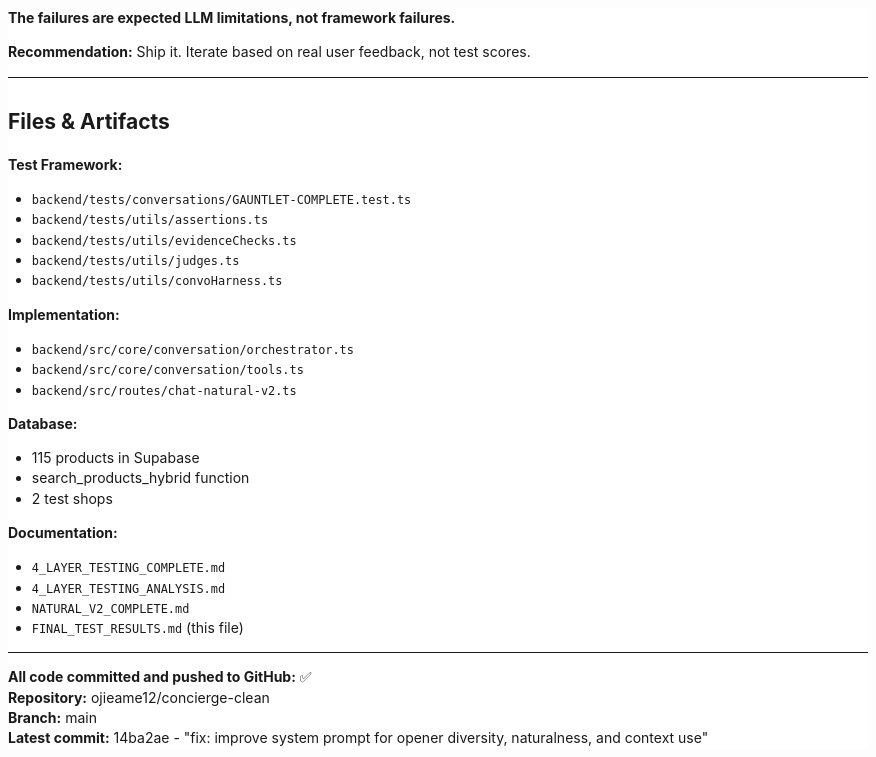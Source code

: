 **The failures are expected LLM limitations, not framework failures.**

**Recommendation:** Ship it. Iterate based on real user feedback, not test scores.

---

## Files & Artifacts

**Test Framework:**
- `backend/tests/conversations/GAUNTLET-COMPLETE.test.ts`
- `backend/tests/utils/assertions.ts`
- `backend/tests/utils/evidenceChecks.ts`
- `backend/tests/utils/judges.ts`
- `backend/tests/utils/convoHarness.ts`

**Implementation:**
- `backend/src/core/conversation/orchestrator.ts`
- `backend/src/core/conversation/tools.ts`
- `backend/src/routes/chat-natural-v2.ts`

**Database:**
- 115 products in Supabase
- search_products_hybrid function
- 2 test shops

**Documentation:**
- `4_LAYER_TESTING_COMPLETE.md`
- `4_LAYER_TESTING_ANALYSIS.md`
- `NATURAL_V2_COMPLETE.md`
- `FINAL_TEST_RESULTS.md` (this file)

---

**All code committed and pushed to GitHub:** ✅  
**Repository:** ojieame12/concierge-clean  
**Branch:** main  
**Latest commit:** 14ba2ae - "fix: improve system prompt for opener diversity, naturalness, and context use"

